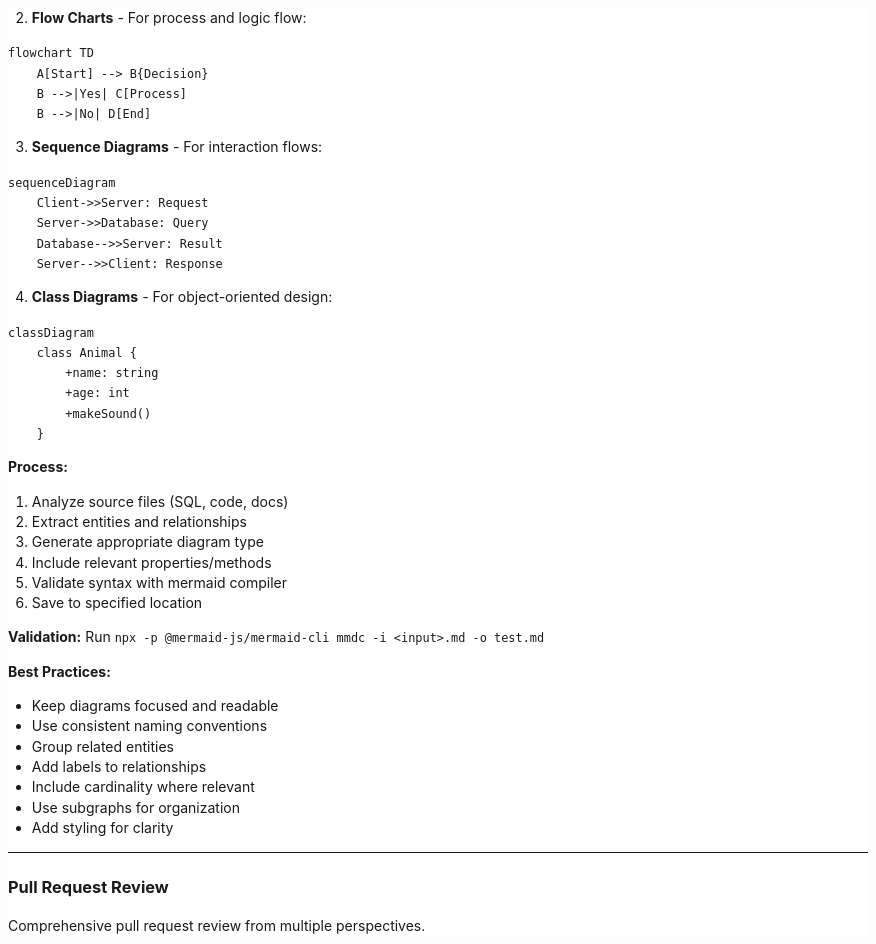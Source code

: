 2. **Flow Charts** - For process and logic flow:

```
flowchart TD
    A[Start] --> B{Decision}
    B -->|Yes| C[Process]
    B -->|No| D[End]
```

3. **Sequence Diagrams** - For interaction flows:

```
sequenceDiagram
    Client->>Server: Request
    Server->>Database: Query
    Database-->>Server: Result
    Server-->>Client: Response
```

4. **Class Diagrams** - For object-oriented design:

```
classDiagram
    class Animal {
        +name: string
        +age: int
        +makeSound()
    }
```

**Process:**

1. Analyze source files (SQL, code, docs)
2. Extract entities and relationships
3. Generate appropriate diagram type
4. Include relevant properties/methods
5. Validate syntax with mermaid compiler
6. Save to specified location

**Validation:**
Run `npx -p @mermaid-js/mermaid-cli mmdc -i <input>.md -o test.md`

**Best Practices:**

- Keep diagrams focused and readable
- Use consistent naming conventions
- Group related entities
- Add labels to relationships
- Include cardinality where relevant
- Use subgraphs for organization
- Add styling for clarity

---

### Pull Request Review

Comprehensive pull request review from multiple perspectives.
